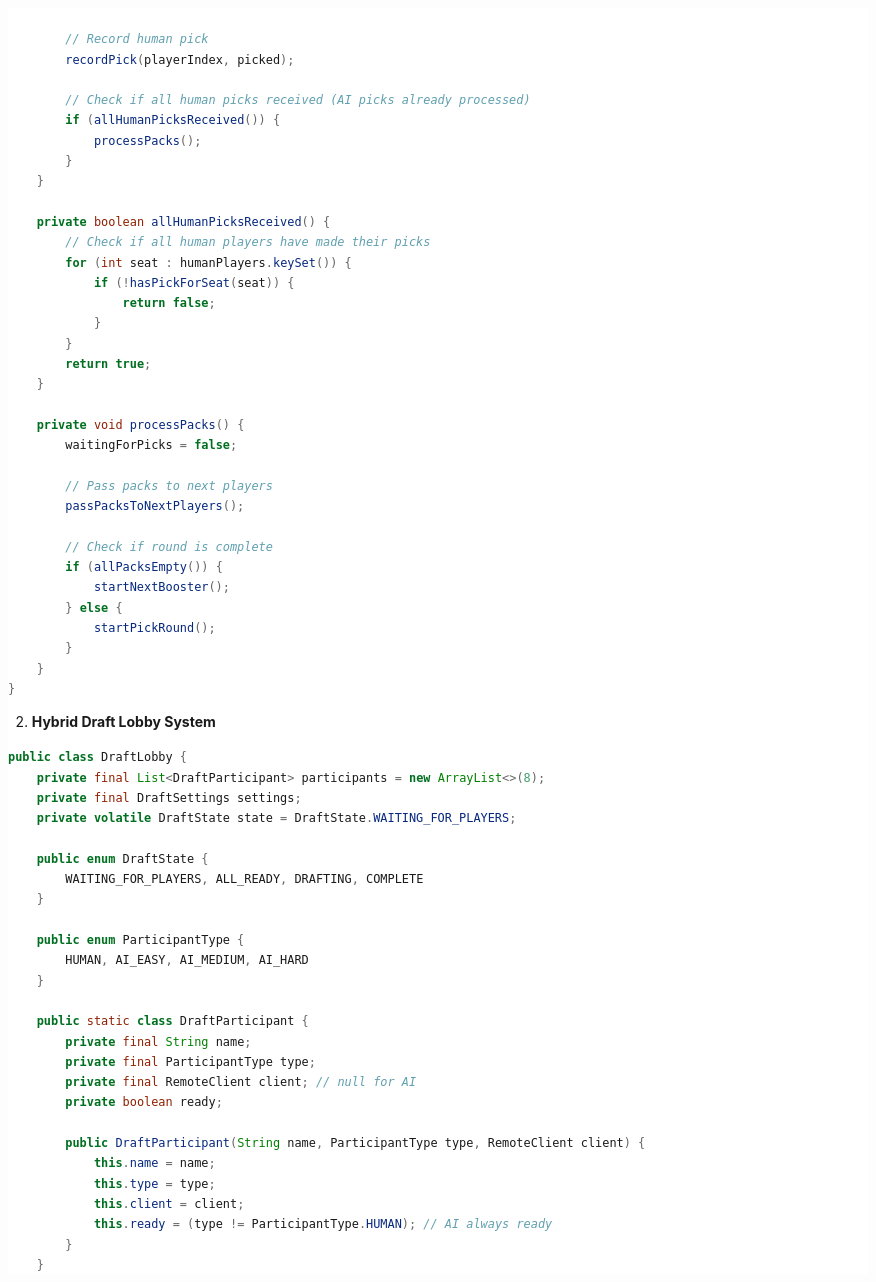 ```java
        
        // Record human pick
        recordPick(playerIndex, picked);
        
        // Check if all human picks received (AI picks already processed)
        if (allHumanPicksReceived()) {
            processPacks();
        }
    }
    
    private boolean allHumanPicksReceived() {
        // Check if all human players have made their picks
        for (int seat : humanPlayers.keySet()) {
            if (!hasPickForSeat(seat)) {
                return false;
            }
        }
        return true;
    }
    
    private void processPacks() {
        waitingForPicks = false;
        
        // Pass packs to next players
        passPacksToNextPlayers();
        
        // Check if round is complete
        if (allPacksEmpty()) {
            startNextBooster();
        } else {
            startPickRound();
        }
    }
}
```

2. **Hybrid Draft Lobby System**
```java
public class DraftLobby {
    private final List<DraftParticipant> participants = new ArrayList<>(8);
    private final DraftSettings settings;
    private volatile DraftState state = DraftState.WAITING_FOR_PLAYERS;
    
    public enum DraftState {
        WAITING_FOR_PLAYERS, ALL_READY, DRAFTING, COMPLETE
    }
    
    public enum ParticipantType {
        HUMAN, AI_EASY, AI_MEDIUM, AI_HARD
    }
    
    public static class DraftParticipant {
        private final String name;
        private final ParticipantType type;
        private final RemoteClient client; // null for AI
        private boolean ready;
        
        public DraftParticipant(String name, ParticipantType type, RemoteClient client) {
            this.name = name;
            this.type = type;
            this.client = client;
            this.ready = (type != ParticipantType.HUMAN); // AI always ready
        }
    }
```